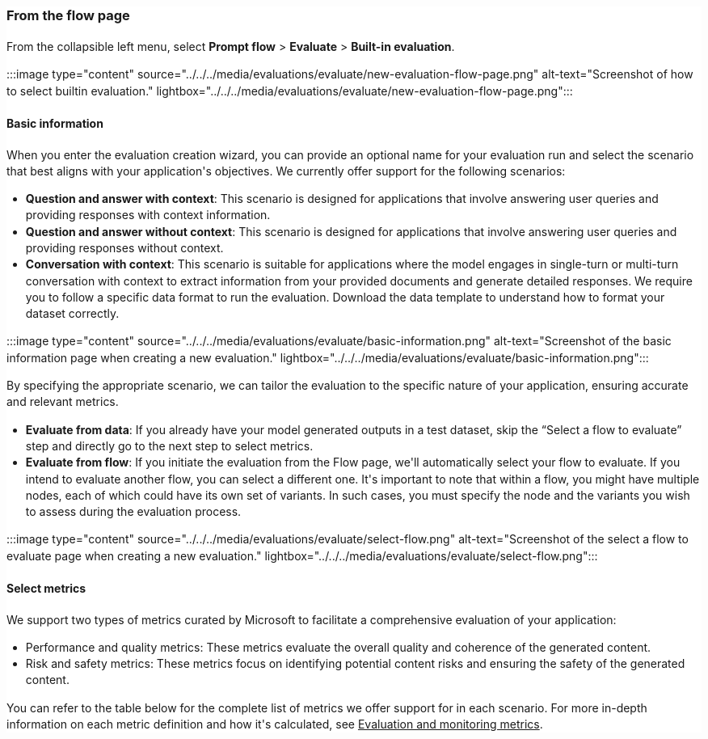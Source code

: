 ### From the flow page

From the collapsible left menu, select **Prompt flow** > **Evaluate** > **Built-in evaluation**.

:::image type="content" source="../../../media/evaluations/evaluate/new-evaluation-flow-page.png" alt-text="Screenshot of how to select builtin evaluation." lightbox="../../../media/evaluations/evaluate/new-evaluation-flow-page.png":::

#### Basic information

When you enter the evaluation creation wizard, you can provide an optional name for your evaluation run and select the scenario that best aligns with your application's objectives. We currently offer support for the following scenarios:

+ **Question and answer with context**: This scenario is designed for applications that involve answering user queries and providing responses with context information.
+ **Question and answer without context**: This scenario is designed for applications that involve answering user queries and providing responses without context.
+ **Conversation with context**: This scenario is suitable for applications where the model engages in single-turn or multi-turn conversation with context to extract information from your provided documents and generate detailed responses. We require you to follow a specific data format to run the evaluation. Download the data template to understand how to format your dataset correctly.

:::image type="content" source="../../../media/evaluations/evaluate/basic-information.png" alt-text="Screenshot of the basic information page when creating a new evaluation." lightbox="../../../media/evaluations/evaluate/basic-information.png":::


By specifying the appropriate scenario, we can tailor the evaluation to the specific nature of your application, ensuring accurate and relevant metrics. 

+ **Evaluate from data**: If you already have your model generated outputs in a test dataset, skip the “Select a flow to evaluate” step and directly go to the next step to select metrics.  
+ **Evaluate from flow**: If you initiate the evaluation from the Flow page, we'll automatically select your flow to evaluate. If you intend to evaluate another flow, you can select a different one. It's important to note that within a flow, you might have multiple nodes, each of which could have its own set of variants. In such cases, you must specify the node and the variants you wish to assess during the evaluation process.

:::image type="content" source="../../../media/evaluations/evaluate/select-flow.png" alt-text="Screenshot of the select a flow to evaluate page when creating a new evaluation." lightbox="../../../media/evaluations/evaluate/select-flow.png":::

#### Select metrics

We support two types of metrics curated by Microsoft to facilitate a comprehensive evaluation of your application:  

+ Performance and quality metrics: These metrics evaluate the overall quality and coherence of the generated content.
+ Risk and safety metrics: These metrics focus on identifying potential content risks and ensuring the safety of the generated content.

You can refer to the table below for the complete list of metrics we offer support for in each scenario. For more in-depth information on each metric definition and how it's calculated, see [Evaluation and monitoring metrics](../../../concepts/evaluation-metrics-built-in.md).
